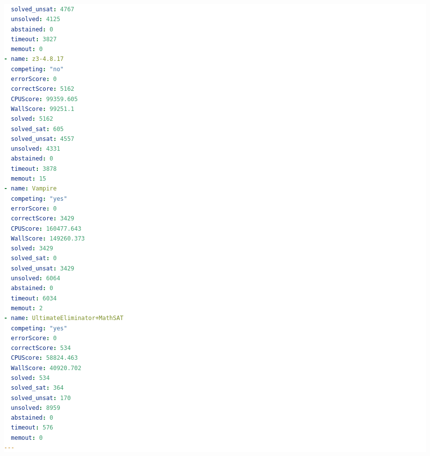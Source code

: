 ```yaml
  solved_unsat: 4767
  unsolved: 4125
  abstained: 0
  timeout: 3827
  memout: 0
- name: z3-4.8.17
  competing: "no"
  errorScore: 0
  correctScore: 5162
  CPUScore: 99359.605
  WallScore: 99251.1
  solved: 5162
  solved_sat: 605
  solved_unsat: 4557
  unsolved: 4331
  abstained: 0
  timeout: 3878
  memout: 15
- name: Vampire
  competing: "yes"
  errorScore: 0
  correctScore: 3429
  CPUScore: 160477.643
  WallScore: 149260.373
  solved: 3429
  solved_sat: 0
  solved_unsat: 3429
  unsolved: 6064
  abstained: 0
  timeout: 6034
  memout: 2
- name: UltimateEliminator+MathSAT
  competing: "yes"
  errorScore: 0
  correctScore: 534
  CPUScore: 58824.463
  WallScore: 40920.702
  solved: 534
  solved_sat: 364
  solved_unsat: 170
  unsolved: 8959
  abstained: 0
  timeout: 576
  memout: 0
---
```

